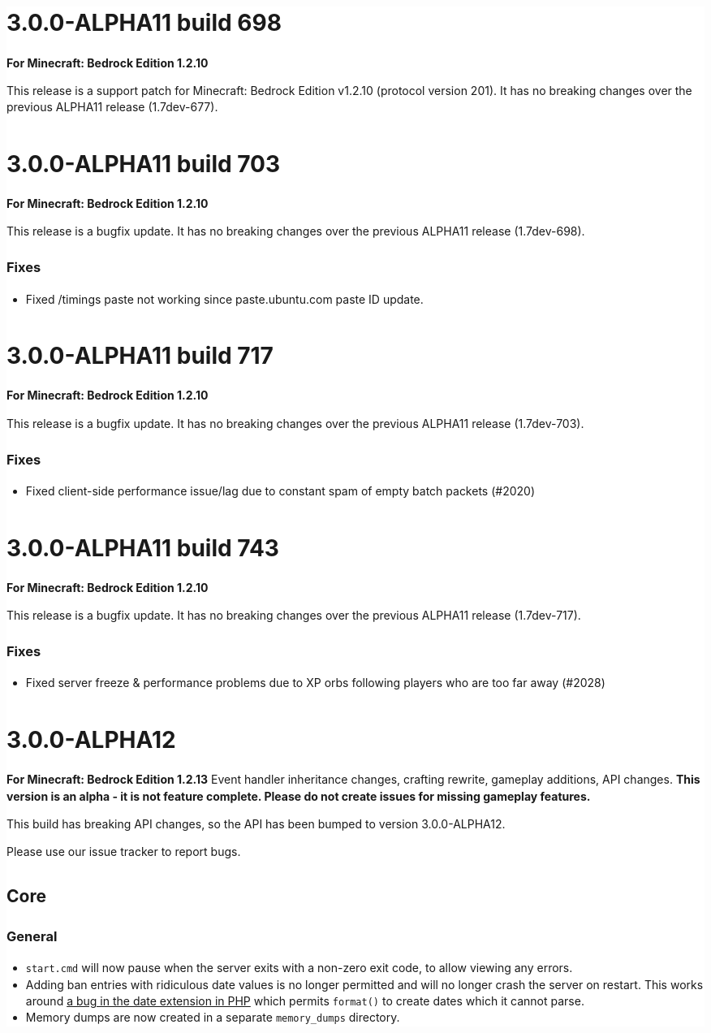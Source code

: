 # 3.0.0-ALPHA11 build 698
**For Minecraft: Bedrock Edition 1.2.10**

This release is a support patch for Minecraft: Bedrock Edition v1.2.10 (protocol version 201). It has no breaking changes over the previous ALPHA11 release (1.7dev-677).

# 3.0.0-ALPHA11 build 703
**For Minecraft: Bedrock Edition 1.2.10**

This release is a bugfix update. It has no breaking changes over the previous ALPHA11 release (1.7dev-698).

### Fixes
- Fixed /timings paste not working since paste.ubuntu.com paste ID update.

# 3.0.0-ALPHA11 build 717
**For Minecraft: Bedrock Edition 1.2.10**

This release is a bugfix update. It has no breaking changes over the previous ALPHA11 release (1.7dev-703).

### Fixes
- Fixed client-side performance issue/lag due to constant spam of empty batch packets (#2020)

# 3.0.0-ALPHA11 build 743
**For Minecraft: Bedrock Edition 1.2.10**

This release is a bugfix update. It has no breaking changes over the previous ALPHA11 release (1.7dev-717).

### Fixes
- Fixed server freeze & performance problems due to XP orbs following players who are too far away (#2028)

# 3.0.0-ALPHA12
**For Minecraft: Bedrock Edition 1.2.13**
Event handler inheritance changes, crafting rewrite, gameplay additions, API changes.
**This version is an alpha - it is not feature complete. Please do not create issues for missing gameplay features.**

This build has breaking API changes, so the API has been bumped to version 3.0.0-ALPHA12.

Please use our issue tracker to report bugs.

## Core
### General
- `start.cmd` will now pause when the server exits with a non-zero exit code, to allow viewing any errors.
- Adding ban entries with ridiculous date values is no longer permitted and will no longer crash the server on restart. This works around [a bug in the date extension in PHP](https://bugs.php.net/bug.php?id=75992) which permits `format()` to create dates which it cannot parse.
- Memory dumps are now created in a separate `memory_dumps` directory.

